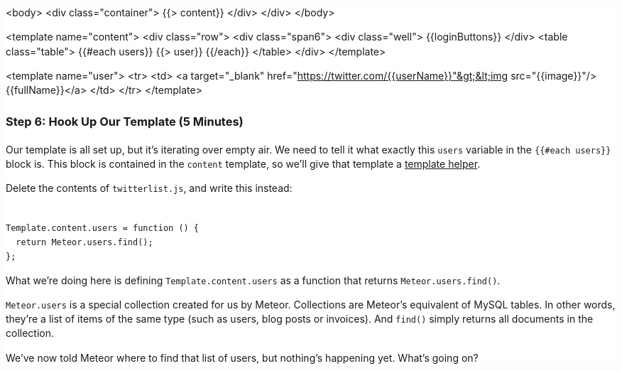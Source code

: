 &lt;body&gt;
  &lt;div class="container"&gt;
    {{&gt; content}}
  &lt;/div&gt;
&lt;/div&gt;
&lt;/body&gt;

&lt;template name="content"&gt;
  &lt;div class="row"&gt;
    &lt;div class="span6"&gt;
      &lt;div class="well"&gt;
        {{loginButtons}}
      &lt;/div&gt;
      &lt;table class="table"&gt;
      {{#each users}}
        {{&gt; user}}
      {{/each}}
      &lt;/table&gt;
    &lt;/div&gt;
&lt;/template&gt;

&lt;template name="user"&gt;
 &lt;tr&gt;
&lt;td&gt;
  &lt;a target="_blank" href="https://twitter.com/{{userName}}"&gt;&lt;img src="{{image}}"/&gt; {{fullName}}&lt;/a&gt;
&lt;/td&gt;
&lt;/tr&gt;
&lt;/template&gt;
</code></pre>

### Step 6: Hook Up Our Template (5 Minutes)

Our template is all set up, but it’s iterating over empty air. We need to tell it what exactly this <code>users</code> variable in the <code>{{#each users}}</code> block is. This block is contained in the <code>content</code> template, so we’ll give that template a <a href="https://docs.meteor.com/#template_helpers">template helper</a>.

Delete the contents of <code>twitterlist.js</code>, and write this instead:

<pre><code class="language-markup">
Template.content.users = function () {
  return Meteor.users.find();
};
</code></pre>

What we’re doing here is defining <code>Template.content.users</code> as a function that returns <code>Meteor.users.find()</code>.

<code>Meteor.users</code> is a special collection created for us by Meteor. Collections are Meteor’s equivalent of MySQL tables. In other words, they’re a list of items of the same type (such as users, blog posts or invoices). And <code>find()</code> simply returns all documents in the collection.

We’ve now told Meteor where to find that list of users, but nothing’s happening yet. What’s going on?
